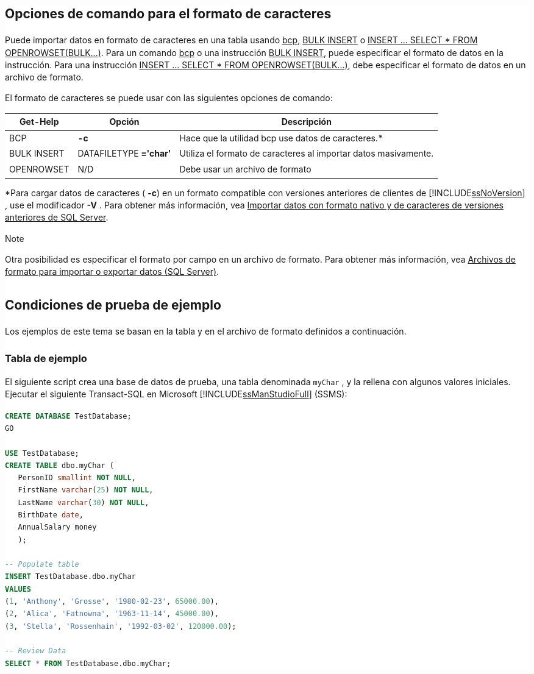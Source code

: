 ## <a name="command-options-for-character-format"></a>Opciones de comando para el formato de caracteres<a name="command_options"></a>  
Puede importar datos en formato de caracteres en una tabla usando [bcp](../../tools/bcp-utility.md), [BULK INSERT](../../t-sql/statements/bulk-insert-transact-sql.md) o [INSERT ... SELECT * FROM OPENROWSET(BULK...)](../../t-sql/functions/openrowset-transact-sql.md). Para un comando [bcp](../../tools/bcp-utility.md) o una instrucción [BULK INSERT](../../t-sql/statements/bulk-insert-transact-sql.md), puede especificar el formato de datos en la instrucción.  Para una instrucción [INSERT ... SELECT * FROM OPENROWSET(BULK...)](../../t-sql/functions/openrowset-transact-sql.md), debe especificar el formato de datos en un archivo de formato.  
  
El formato de caracteres se puede usar con las siguientes opciones de comando:  
  
|Get-Help|Opción|Descripción|  
|-------------|------------|-----------------|  
|BCP|**-c**|Hace que la utilidad bcp use datos de caracteres.\*|  
|BULK INSERT|DATAFILETYPE **='char'**|Utiliza el formato de caracteres al importar datos masivamente.|  
|OPENROWSET|N/D|Debe usar un archivo de formato|
  
 \*Para cargar datos de caracteres ( **-c**) en un formato compatible con versiones anteriores de clientes de [!INCLUDE[ssNoVersion](../../includes/ssnoversion-md.md)] , use el modificador **-V** . Para obtener más información, vea [Importar datos con formato nativo y de caracteres de versiones anteriores de SQL Server](../../relational-databases/import-export/import-native-and-character-format-data-from-earlier-versions-of-sql-server.md).  
   
> [!NOTE]
>  Otra posibilidad es especificar el formato por campo en un archivo de formato. Para obtener más información, vea [Archivos de formato para importar o exportar datos &#40;SQL Server&#41;](../../relational-databases/import-export/format-files-for-importing-or-exporting-data-sql-server.md).

## <a name="example-test-conditions"></a>Condiciones de prueba de ejemplo<a name="etc"></a>  
Los ejemplos de este tema se basan en la tabla y en el archivo de formato definidos a continuación.

### <a name="sample-table"></a>**Tabla de ejemplo**<a name="sample_table"></a>
El siguiente script crea una base de datos de prueba, una tabla denominada `myChar` , y la rellena con algunos valores iniciales.  Ejecutar el siguiente Transact-SQL en Microsoft [!INCLUDE[ssManStudioFull](../../includes/ssmanstudiofull-md.md)] (SSMS):

```sql
CREATE DATABASE TestDatabase;
GO

USE TestDatabase;
CREATE TABLE dbo.myChar ( 
   PersonID smallint NOT NULL,
   FirstName varchar(25) NOT NULL,
   LastName varchar(30) NOT NULL,
   BirthDate date,
   AnnualSalary money
   );

-- Populate table
INSERT TestDatabase.dbo.myChar
VALUES 
(1, 'Anthony', 'Grosse', '1980-02-23', 65000.00),
(2, 'Alica', 'Fatnowna', '1963-11-14', 45000.00),
(3, 'Stella', 'Rossenhain', '1992-03-02', 120000.00);

-- Review Data
SELECT * FROM TestDatabase.dbo.myChar;
```
